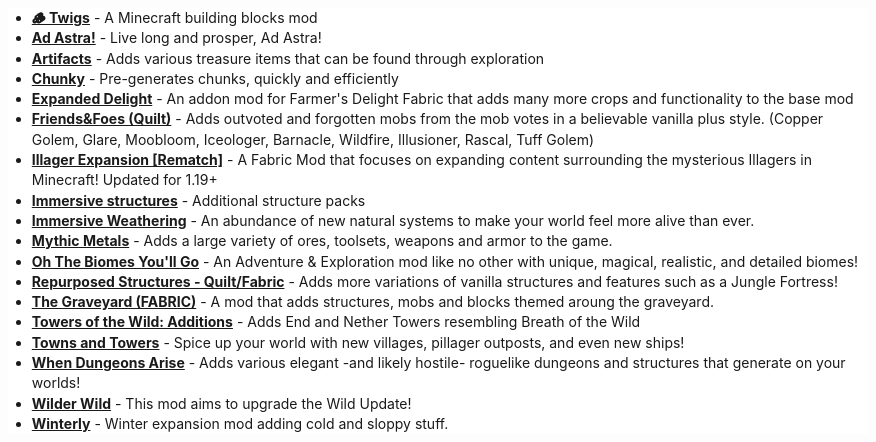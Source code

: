 - **[🪵 Twigs](https://modrinth.com/project/twigs)** - A Minecraft building
  blocks mod
- **[Ad Astra!](https://modrinth.com/project/ad-astra)** - Live long and
  prosper, Ad Astra!
- **[Artifacts](https://modrinth.com/project/artifacts)** - Adds various
  treasure items that can be found through exploration
- **[Chunky](https://modrinth.com/project/chunky)** - Pre-generates chunks,
  quickly and efficiently
- **[Expanded Delight](https://modrinth.com/project/expanded-delight)** - An
  addon mod for Farmer's Delight Fabric that adds many more crops and
  functionality to the base mod
- **[Friends&Foes (Quilt)](https://modrinth.com/project/friends-and-foes-quilt)** -
  Adds outvoted and forgotten mobs from the mob votes in a believable vanilla
  plus style. (Copper Golem, Glare, Moobloom, Iceologer, Barnacle, Wildfire,
  Illusioner, Rascal, Tuff Golem)
- **[Illager Expansion [Rematch]](https://modrinth.com/project/illager-expansion-rematch)** -
  A Fabric Mod that focuses on expanding content surrounding the mysterious
  Illagers in Minecraft! Updated for 1.19+
- **[Immersive structures](https://modrinth.com/project/immersive-structures)** -
  Additional structure packs
- **[Immersive Weathering](https://modrinth.com/project/immersive-weathering)** -
  An abundance of new natural systems to make your world feel more alive than
  ever.
- **[Mythic Metals](https://modrinth.com/project/mythicmetals)** - Adds a large
  variety of ores, toolsets, weapons and armor to the game.
- **[Oh The Biomes You'll Go](https://modrinth.com/project/biomesyougo)** - An
  Adventure & Exploration mod like no other with unique, magical, realistic, and
  detailed biomes!
- **[Repurposed Structures - Quilt/Fabric](https://modrinth.com/project/repurposed-structures-fabric)** -
  Adds more variations of vanilla structures and features such as a Jungle
  Fortress!
- **[The Graveyard (FABRIC)](https://modrinth.com/project/the-graveyard-fabric)** -
  A mod that adds structures, mobs and blocks themed aroung the graveyard.
- **[Towers of the Wild: Additions](https://modrinth.com/project/towers-of-the-wild-additions)** -
  Adds End and Nether Towers resembling Breath of the Wild
- **[Towns and Towers](https://modrinth.com/project/towns-and-towers)** - Spice
  up your world with new villages, pillager outposts, and even new ships!
- **[When Dungeons Arise](https://modrinth.com/project/when-dungeons-arise)** -
  Adds various elegant -and likely hostile- roguelike dungeons and structures
  that generate on your worlds!
- **[Wilder Wild](https://modrinth.com/project/wilder-wild)** - This mod aims to
  upgrade the Wild Update!
- **[Winterly](https://modrinth.com/project/winterly)** - Winter expansion mod
  adding cold and sloppy stuff.
